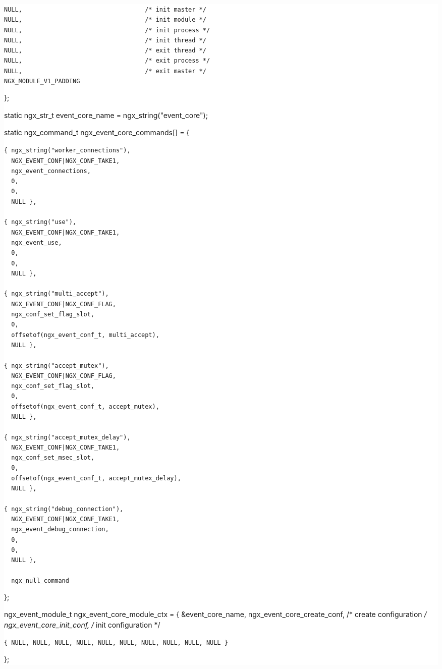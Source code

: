     NULL,                                  /* init master */
    NULL,                                  /* init module */
    NULL,                                  /* init process */
    NULL,                                  /* init thread */
    NULL,                                  /* exit thread */
    NULL,                                  /* exit process */
    NULL,                                  /* exit master */
    NGX_MODULE_V1_PADDING
};


static ngx_str_t  event_core_name = ngx_string("event_core");


static ngx_command_t  ngx_event_core_commands[] = {

    { ngx_string("worker_connections"),
      NGX_EVENT_CONF|NGX_CONF_TAKE1,
      ngx_event_connections,
      0,
      0,
      NULL },

    { ngx_string("use"),
      NGX_EVENT_CONF|NGX_CONF_TAKE1,
      ngx_event_use,
      0,
      0,
      NULL },

    { ngx_string("multi_accept"),
      NGX_EVENT_CONF|NGX_CONF_FLAG,
      ngx_conf_set_flag_slot,
      0,
      offsetof(ngx_event_conf_t, multi_accept),
      NULL },

    { ngx_string("accept_mutex"),
      NGX_EVENT_CONF|NGX_CONF_FLAG,
      ngx_conf_set_flag_slot,
      0,
      offsetof(ngx_event_conf_t, accept_mutex),
      NULL },

    { ngx_string("accept_mutex_delay"),
      NGX_EVENT_CONF|NGX_CONF_TAKE1,
      ngx_conf_set_msec_slot,
      0,
      offsetof(ngx_event_conf_t, accept_mutex_delay),
      NULL },

    { ngx_string("debug_connection"),
      NGX_EVENT_CONF|NGX_CONF_TAKE1,
      ngx_event_debug_connection,
      0,
      0,
      NULL },

      ngx_null_command
};


ngx_event_module_t  ngx_event_core_module_ctx = {
    &event_core_name,
    ngx_event_core_create_conf,            /* create configuration */
    ngx_event_core_init_conf,              /* init configuration */

    { NULL, NULL, NULL, NULL, NULL, NULL, NULL, NULL, NULL, NULL }
};

